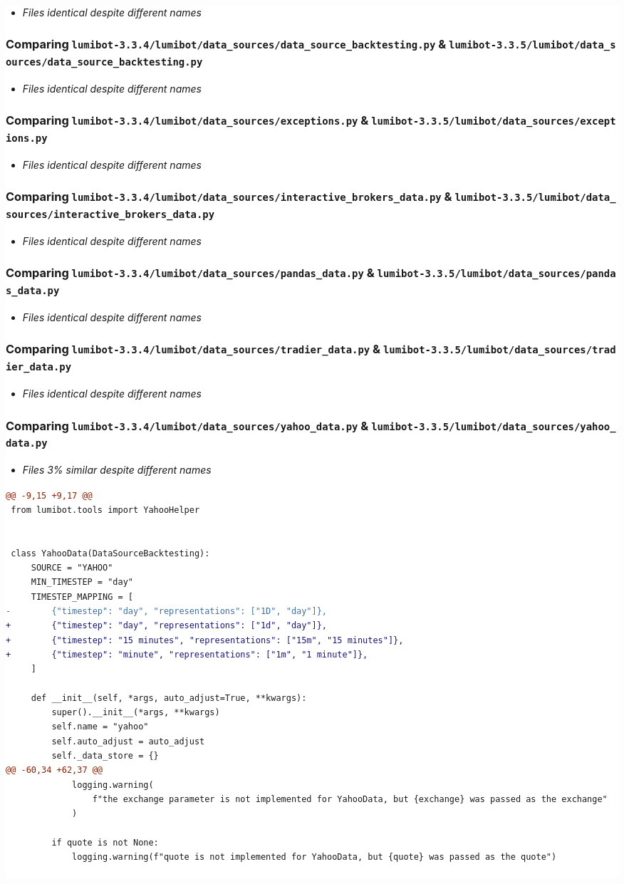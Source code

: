  * *Files identical despite different names*

### Comparing `lumibot-3.3.4/lumibot/data_sources/data_source_backtesting.py` & `lumibot-3.3.5/lumibot/data_sources/data_source_backtesting.py`

 * *Files identical despite different names*

### Comparing `lumibot-3.3.4/lumibot/data_sources/exceptions.py` & `lumibot-3.3.5/lumibot/data_sources/exceptions.py`

 * *Files identical despite different names*

### Comparing `lumibot-3.3.4/lumibot/data_sources/interactive_brokers_data.py` & `lumibot-3.3.5/lumibot/data_sources/interactive_brokers_data.py`

 * *Files identical despite different names*

### Comparing `lumibot-3.3.4/lumibot/data_sources/pandas_data.py` & `lumibot-3.3.5/lumibot/data_sources/pandas_data.py`

 * *Files identical despite different names*

### Comparing `lumibot-3.3.4/lumibot/data_sources/tradier_data.py` & `lumibot-3.3.5/lumibot/data_sources/tradier_data.py`

 * *Files identical despite different names*

### Comparing `lumibot-3.3.4/lumibot/data_sources/yahoo_data.py` & `lumibot-3.3.5/lumibot/data_sources/yahoo_data.py`

 * *Files 3% similar despite different names*

```diff
@@ -9,15 +9,17 @@
 from lumibot.tools import YahooHelper
 
 
 class YahooData(DataSourceBacktesting):
     SOURCE = "YAHOO"
     MIN_TIMESTEP = "day"
     TIMESTEP_MAPPING = [
-        {"timestep": "day", "representations": ["1D", "day"]},
+        {"timestep": "day", "representations": ["1d", "day"]},
+        {"timestep": "15 minutes", "representations": ["15m", "15 minutes"]},
+        {"timestep": "minute", "representations": ["1m", "1 minute"]},
     ]
 
     def __init__(self, *args, auto_adjust=True, **kwargs):
         super().__init__(*args, **kwargs)
         self.name = "yahoo"
         self.auto_adjust = auto_adjust
         self._data_store = {}
@@ -60,34 +62,37 @@
             logging.warning(
                 f"the exchange parameter is not implemented for YahooData, but {exchange} was passed as the exchange"
             )
 
         if quote is not None:
             logging.warning(f"quote is not implemented for YahooData, but {quote} was passed as the quote")
 
```